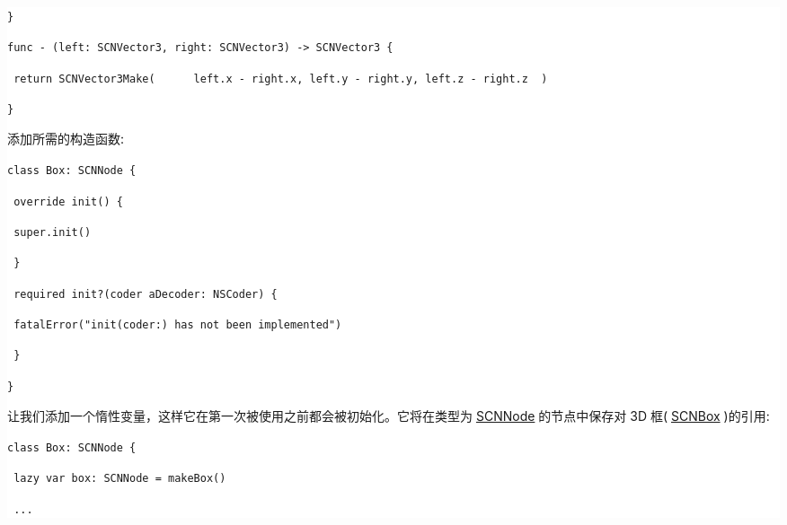 ```
}
```

```
func - (left: SCNVector3, right: SCNVector3) -> SCNVector3 {
```

```
 return SCNVector3Make(      left.x - right.x, left.y - right.y, left.z - right.z  )
```

```
}
```

添加所需的构造函数:

```
class Box: SCNNode {
```

```
 override init() {
```

```
 super.init()
```

```
 }
```

```
 required init?(coder aDecoder: NSCoder) {
```

```
 fatalError("init(coder:) has not been implemented")
```

```
 }
```

```
}
```

让我们添加一个惰性变量，这样它在第一次被使用之前都会被初始化。它将在类型为 [SCNNode](https://developer.apple.com/documentation/scenekit/scnnode) 的节点中保存对 3D 框( [SCNBox](https://developer.apple.com/documentation/scenekit/scnbox) )的引用:

```
class Box: SCNNode {
```

```
 lazy var box: SCNNode = makeBox()
```

```
 ...
```
